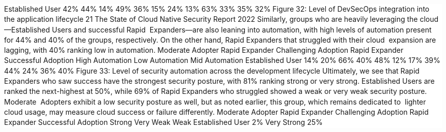Established User
42%
44%
14%
49%
36%
15%
24%
13%
63%
33%
35%
32%
Figure 32: Level of DevSecOps integration into the application lifecycle 
21
The State of Cloud Native Security Report 2022
Similarly, groups who are heavily leveraging the cloud—Established Users and successful Rapid 
­
Expanders—are also leaning into automation, with high levels of automation present for 44% and 
40% of the groups, respectively. On the other hand, Rapid Expanders that struggled with their cloud 
­
expansion are lagging, with 40% ranking low in automation.
Moderate Adopter
Rapid Expander
Challenging Adoption
Rapid Expander
Successful Adoption
High Automation
Low Automation
Mid Automation
Established User
14%
20%
66%
40%
48%
12%
17%
39%
44%
24%
36%
40%
Figure 33: Level of security automation across the development lifecycle
Ultimately, we see that Rapid Expanders who saw success have the strongest security posture, with 
81% ranking strong or very strong. Established Users are ranked the next\-highest at 50%, while 69% 
of Rapid Expanders who struggled showed a weak or very weak security posture. Moderate ­
Adopters 
exhibit a low security posture as well, but as noted earlier, this group, which remains dedicated to 
­
lighter cloud usage, may measure cloud success or failure differently.
Moderate Adopter
Rapid Expander
Challenging Adoption
Rapid Expander
Successful Adoption
Strong
Very Weak
Weak
Established User
2%
Very Strong
25%